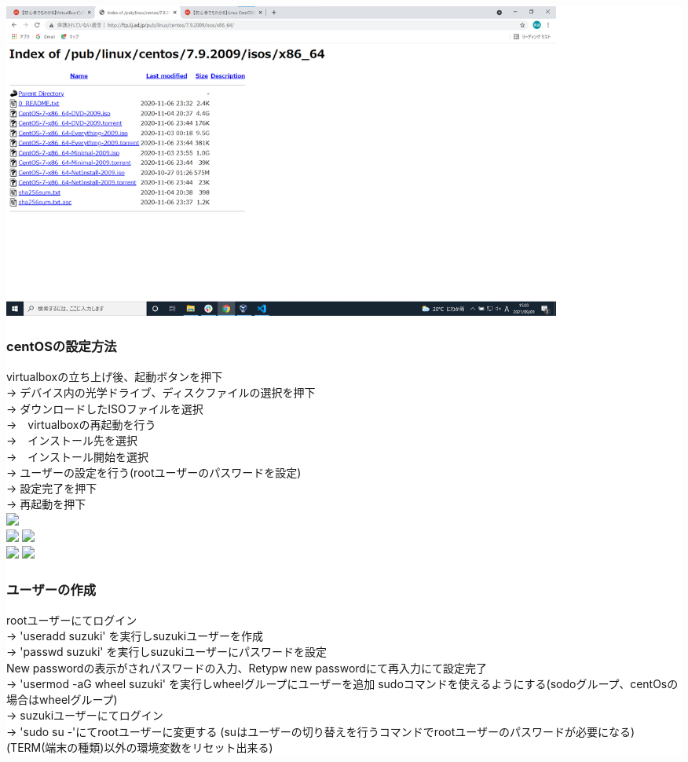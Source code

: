 <img width="700px" src="./centOS3.png"><br>    

### centOSの設定方法  
virtualboxの立ち上げ後、起動ボタンを押下  
→ デバイス内の光学ドライブ、ディスクファイルの選択を押下  
→ ダウンロードしたISOファイルを選択  
→　virtualboxの再起動を行う  
→　インストール先を選択  
→　インストール開始を選択  
→ ユーザーの設定を行う(rootユーザーのパスワードを設定)  
→ 設定完了を押下  
→ 再起動を押下  
<img width="700px" src="./virtualbox起動時画面.png"><br>
<img height="400px" src="./centOS起動.png"> 
<img height="400px" src="./centOS起動1.png"><br>
<img height="400px" src="./centOSインストール先の選択.png">
<img height="400px" src="./centOSユーザー設定.png"> <br>

### ユーザーの作成  
rootユーザーにてログイン  
→ 'useradd suzuki' を実行しsuzukiユーザーを作成  
→ 'passwd suzuki' を実行しsuzukiユーザーにパスワードを設定  
New passwordの表示がされパスワードの入力、Retypw new passwordにて再入力にて設定完了  
→ 'usermod -aG wheel suzuki' を実行しwheelグループにユーザーを追加
sudoコマンドを使えるようにする(sodoグループ、centOsの場合はwheelグループ)  
→ suzukiユーザーにてログイン  
→ 'sudo su -'にてrootユーザーに変更する
(suはユーザーの切り替えを行うコマンドでrootユーザーのパスワードが必要になる)
(TERM(端末の種類)以外の環境変数をリセット出来る)
